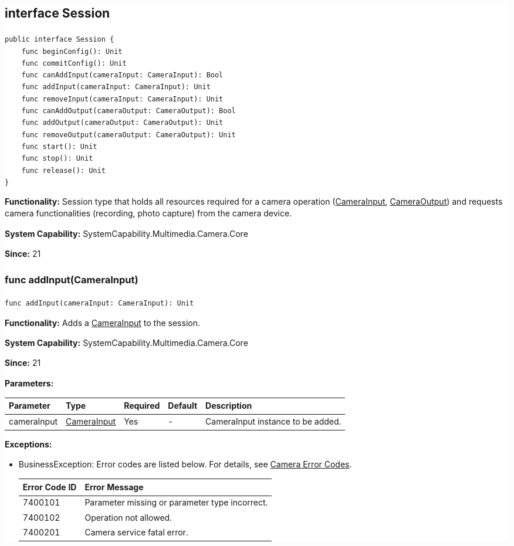## interface Session

```cangjie
public interface Session {
    func beginConfig(): Unit
    func commitConfig(): Unit
    func canAddInput(cameraInput: CameraInput): Bool
    func addInput(cameraInput: CameraInput): Unit
    func removeInput(cameraInput: CameraInput): Unit
    func canAddOutput(cameraOutput: CameraOutput): Bool
    func addOutput(cameraOutput: CameraOutput): Unit
    func removeOutput(cameraOutput: CameraOutput): Unit
    func start(): Unit
    func stop(): Unit
    func release(): Unit
}
```

**Functionality:** Session type that holds all resources required for a camera operation ([CameraInput](#class-camerainput), [CameraOutput](#interface-cameraoutput)) and requests camera functionalities (recording, photo capture) from the camera device.

**System Capability:** SystemCapability.Multimedia.Camera.Core

**Since:** 21

### func addInput(CameraInput)

```cangjie
func addInput(cameraInput: CameraInput): Unit
```

**Functionality:** Adds a [CameraInput](#class-camerainput) to the session.

**System Capability:** SystemCapability.Multimedia.Camera.Core

**Since:** 21

**Parameters:**

|Parameter|Type|Required|Default|Description|
|:---|:---|:---|:---|:---|
|cameraInput|[CameraInput](#class-camerainput)|Yes|-|CameraInput instance to be added.|

**Exceptions:**

- BusinessException: Error codes are listed below. For details, see [Camera Error Codes](../../errorcodes/cj-errorcode-multimedia-camera.md).

  | Error Code ID | Error Message |
  | :---- | :--- |
  | 7400101 | Parameter missing or parameter type incorrect. |
  | 7400102 | Operation not allowed. |
  | 7400201 | Camera service fatal error. |
